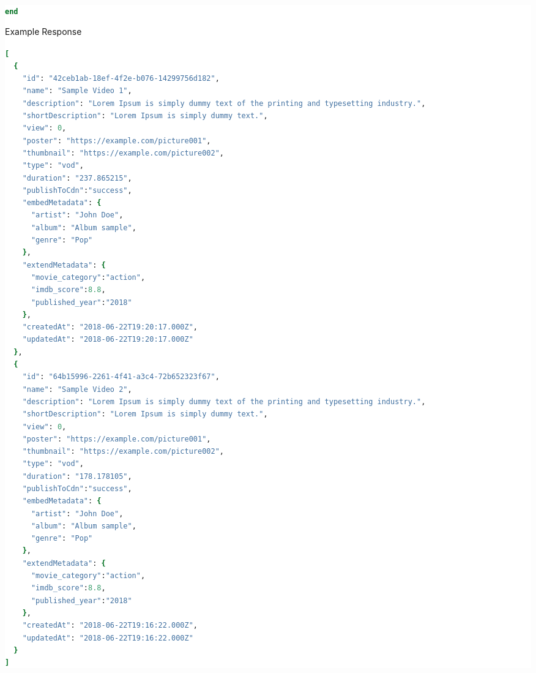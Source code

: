 ```ruby
end
```

Example Response
```ruby
[
  {
    "id": "42ceb1ab-18ef-4f2e-b076-14299756d182",
    "name": "Sample Video 1",
    "description": "Lorem Ipsum is simply dummy text of the printing and typesetting industry.",
    "shortDescription": "Lorem Ipsum is simply dummy text.",
    "view": 0,
    "poster": "https://example.com/picture001",
    "thumbnail": "https://example.com/picture002",
    "type": "vod",
    "duration": "237.865215",
    "publishToCdn":"success",
    "embedMetadata": {
      "artist": "John Doe",
      "album": "Album sample",
      "genre": "Pop"
    },
    "extendMetadata": {
      "movie_category":"action",
      "imdb_score":8.8,
      "published_year":"2018"
    },
    "createdAt": "2018-06-22T19:20:17.000Z",
    "updatedAt": "2018-06-22T19:20:17.000Z"
  },
  {
    "id": "64b15996-2261-4f41-a3c4-72b652323f67",
    "name": "Sample Video 2",
    "description": "Lorem Ipsum is simply dummy text of the printing and typesetting industry.",
    "shortDescription": "Lorem Ipsum is simply dummy text.",
    "view": 0,
    "poster": "https://example.com/picture001",
    "thumbnail": "https://example.com/picture002",
    "type": "vod",
    "duration": "178.178105",
    "publishToCdn":"success",
    "embedMetadata": {
      "artist": "John Doe",
      "album": "Album sample",
      "genre": "Pop"
    },
    "extendMetadata": {
      "movie_category":"action",
      "imdb_score":8.8,
      "published_year":"2018"
    },
    "createdAt": "2018-06-22T19:16:22.000Z",
    "updatedAt": "2018-06-22T19:16:22.000Z"
  }
]
```
